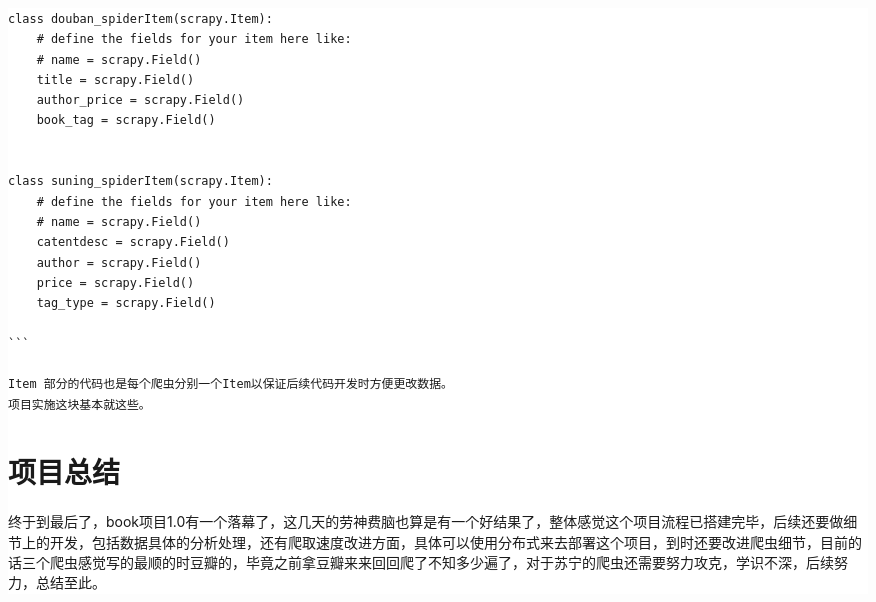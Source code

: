 
    class douban_spiderItem(scrapy.Item):
        # define the fields for your item here like:
        # name = scrapy.Field()
        title = scrapy.Field()
        author_price = scrapy.Field()
        book_tag = scrapy.Field()


    class suning_spiderItem(scrapy.Item):
        # define the fields for your item here like:
        # name = scrapy.Field()
        catentdesc = scrapy.Field()
        author = scrapy.Field()
        price = scrapy.Field()
        tag_type = scrapy.Field()

    ```

    Item 部分的代码也是每个爬虫分别一个Item以保证后续代码开发时方便更改数据。
    项目实施这块基本就这些。

# 项目总结

终于到最后了，book项目1.0有一个落幕了，这几天的劳神费脑也算是有一个好结果了，整体感觉这个项目流程已搭建完毕，后续还要做细节上的开发，包括数据具体的分析处理，还有爬取速度改进方面，具体可以使用分布式来去部署这个项目，到时还要改进爬虫细节，目前的话三个爬虫感觉写的最顺的时豆瓣的，毕竟之前拿豆瓣来来回回爬了不知多少遍了，对于苏宁的爬虫还需要努力攻克，学识不深，后续努力，总结至此。
